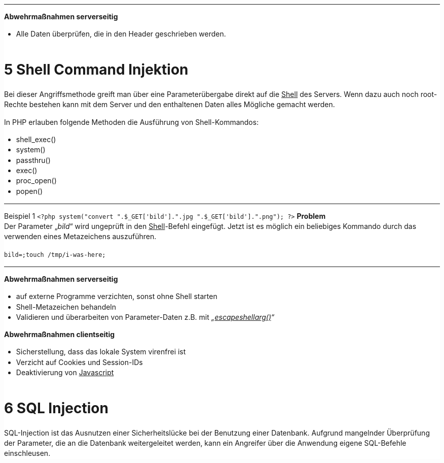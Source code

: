 
---

  
**Abwehrmaßnahmen serverseitig**

- Alle Daten überprüfen, die in den Header geschrieben werden.


# 5 Shell Command Injektion

Bei dieser Angriffsmethode greift man über eine Parameterübergabe direkt auf die [Shell](https://isp.eduloop.de/loop/Shell "Shell") des Servers. Wenn dazu auch noch root-Rechte bestehen kann mit dem Server und den enthaltenen Daten alles Mögliche gemacht werden.

In PHP erlauben folgende Methoden die Ausführung von Shell-Kommandos:

- shell_exec()
- system()
- passthru()
- exec()
- proc_open()
- popen()

---

Beispiel 
1 
`<?php system("convert ".$_GET['bild'].".jpg ".$_GET['bild'].".png"); ?>`
**Problem**  
Der Parameter „_bild_“ wird ungeprüft in den [Shell](https://isp.eduloop.de/loop/Shell "Shell")-Befehl eingefügt. Jetzt ist es möglich ein beliebiges Kommando durch das verwenden eines Metazeichens auszuführen.

`bild=;touch /tmp/i-was-here;`

---


**Abwehrmaßnahmen serverseitig**
- auf externe Programme verzichten, sonst ohne Shell starten
- Shell-Metazeichen behandeln
- Validieren und überarbeiten von Parameter-Daten z.B. mit _„[escapeshellarg()](https://isp.eduloop.de/loop/Escapeshellarg\(\) "Escapeshellarg()")“_

**Abwehrmaßnahmen clientseitig**
- Sicherstellung, dass das lokale System virenfrei ist
- Verzicht auf Cookies und Session-IDs
- Deaktivierung von [Javascript](https://isp.eduloop.de/mediawiki/index.php?title=Javascript&action=edit&redlink=1 "Javascript (Seite nicht vorhanden)")




# 6 SQL Injection

SQL-Injection ist das Ausnutzen einer Sicherheitslücke bei der Benutzung einer Datenbank. Aufgrund mangelnder Überprüfung der Parameter, die an die Datenbank weitergeleitet werden, kann ein Angreifer über die Anwendung eigene SQL-Befehle einschleusen.  
  